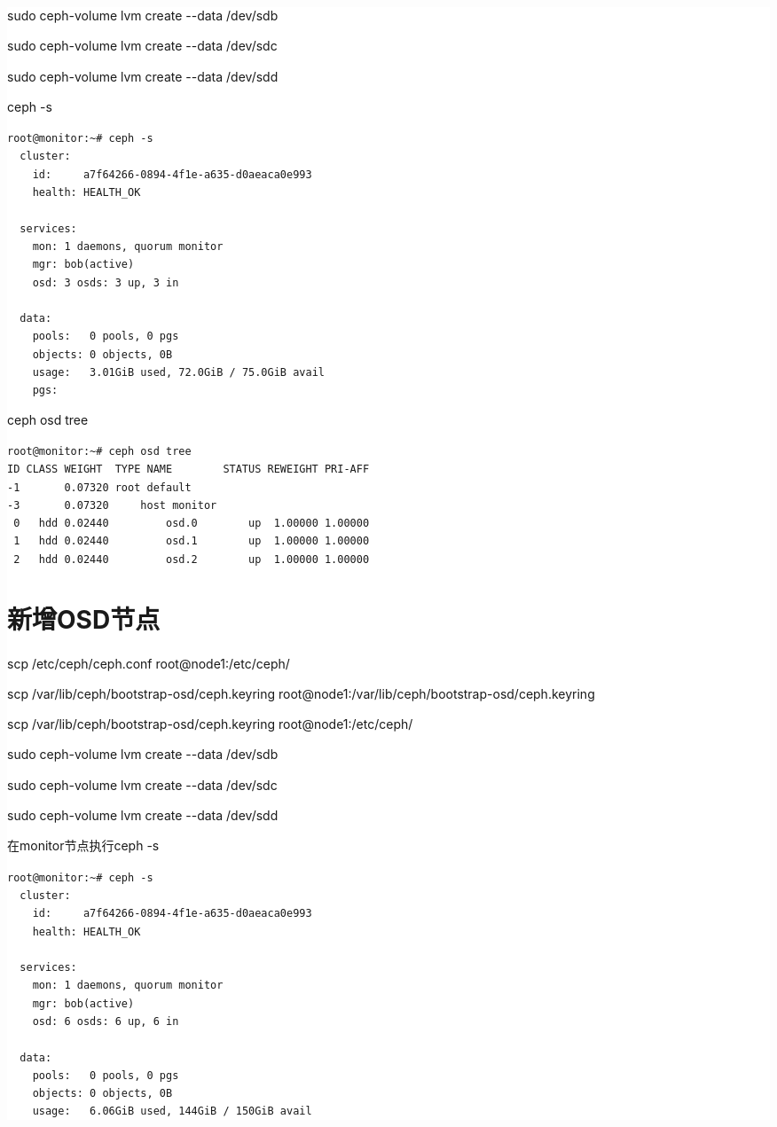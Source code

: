 sudo ceph-volume lvm create --data /dev/sdb

sudo ceph-volume lvm create --data /dev/sdc

sudo ceph-volume lvm create --data /dev/sdd

ceph -s 

```
root@monitor:~# ceph -s
  cluster:
    id:     a7f64266-0894-4f1e-a635-d0aeaca0e993
    health: HEALTH_OK

  services:
    mon: 1 daemons, quorum monitor
    mgr: bob(active)
    osd: 3 osds: 3 up, 3 in

  data:
    pools:   0 pools, 0 pgs
    objects: 0 objects, 0B
    usage:   3.01GiB used, 72.0GiB / 75.0GiB avail
    pgs:

```

ceph osd tree

```
root@monitor:~# ceph osd tree
ID CLASS WEIGHT  TYPE NAME        STATUS REWEIGHT PRI-AFF
-1       0.07320 root default
-3       0.07320     host monitor
 0   hdd 0.02440         osd.0        up  1.00000 1.00000
 1   hdd 0.02440         osd.1        up  1.00000 1.00000
 2   hdd 0.02440         osd.2        up  1.00000 1.00000
```

# 新增OSD节点

scp /etc/ceph/ceph.conf root@node1:/etc/ceph/

scp /var/lib/ceph/bootstrap-osd/ceph.keyring root@node1:/var/lib/ceph/bootstrap-osd/ceph.keyring

scp /var/lib/ceph/bootstrap-osd/ceph.keyring root@node1:/etc/ceph/

sudo ceph-volume lvm create --data /dev/sdb

sudo ceph-volume lvm create --data /dev/sdc

sudo ceph-volume lvm create --data /dev/sdd

在monitor节点执行ceph -s

```
root@monitor:~# ceph -s
  cluster:
    id:     a7f64266-0894-4f1e-a635-d0aeaca0e993
    health: HEALTH_OK

  services:
    mon: 1 daemons, quorum monitor
    mgr: bob(active)
    osd: 6 osds: 6 up, 6 in

  data:
    pools:   0 pools, 0 pgs
    objects: 0 objects, 0B
    usage:   6.06GiB used, 144GiB / 150GiB avail
```